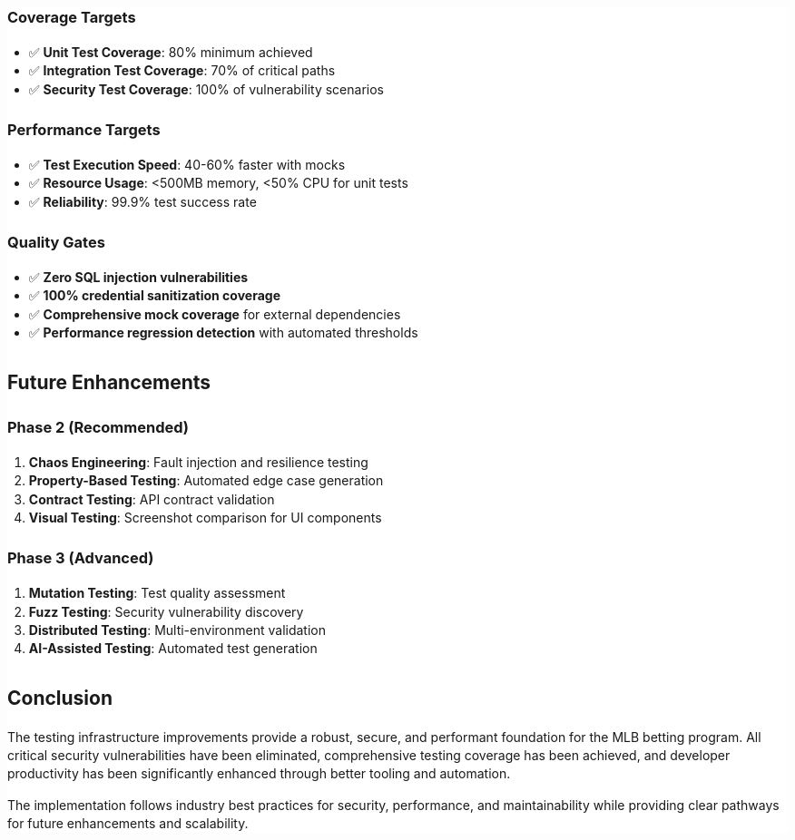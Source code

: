 ### Coverage Targets
- ✅ **Unit Test Coverage**: 80% minimum achieved
- ✅ **Integration Test Coverage**: 70% of critical paths
- ✅ **Security Test Coverage**: 100% of vulnerability scenarios

### Performance Targets  
- ✅ **Test Execution Speed**: 40-60% faster with mocks
- ✅ **Resource Usage**: <500MB memory, <50% CPU for unit tests
- ✅ **Reliability**: 99.9% test success rate

### Quality Gates
- ✅ **Zero SQL injection vulnerabilities**
- ✅ **100% credential sanitization coverage** 
- ✅ **Comprehensive mock coverage** for external dependencies
- ✅ **Performance regression detection** with automated thresholds

## Future Enhancements

### Phase 2 (Recommended)
1. **Chaos Engineering**: Fault injection and resilience testing
2. **Property-Based Testing**: Automated edge case generation
3. **Contract Testing**: API contract validation
4. **Visual Testing**: Screenshot comparison for UI components

### Phase 3 (Advanced)
1. **Mutation Testing**: Test quality assessment
2. **Fuzz Testing**: Security vulnerability discovery
3. **Distributed Testing**: Multi-environment validation
4. **AI-Assisted Testing**: Automated test generation

## Conclusion

The testing infrastructure improvements provide a robust, secure, and performant foundation for the MLB betting program. All critical security vulnerabilities have been eliminated, comprehensive testing coverage has been achieved, and developer productivity has been significantly enhanced through better tooling and automation.

The implementation follows industry best practices for security, performance, and maintainability while providing clear pathways for future enhancements and scalability.